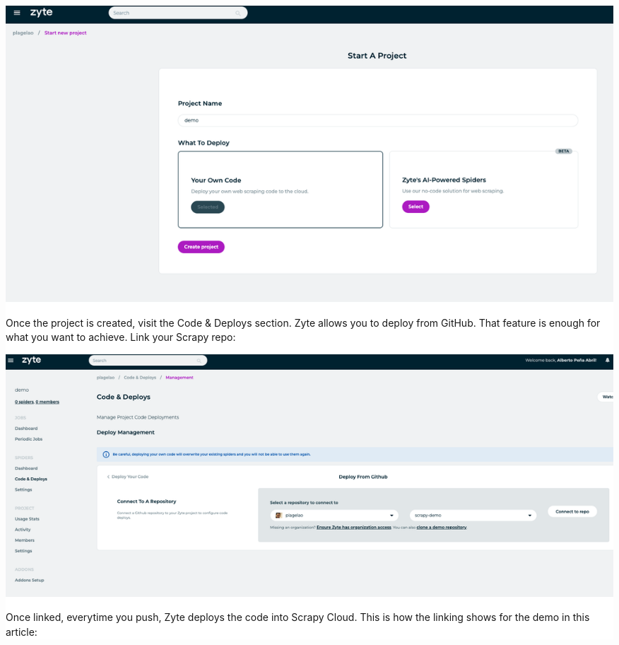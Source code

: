 ![Start a new project in Zyte](/assets/zyte/2-zyte-start-new-project.png)

Once the project is created, visit the Code & Deploys section. Zyte allows you to deploy from GitHub. That feature is enough for what you want to achieve. Link your Scrapy repo:

![Code and deploys section in Zyte](/assets/zyte/3-zyte-code-and-deploys.png)

Once linked, everytime you push, Zyte deploys the code into Scrapy Cloud. This is how the linking shows for the demo in this article:
